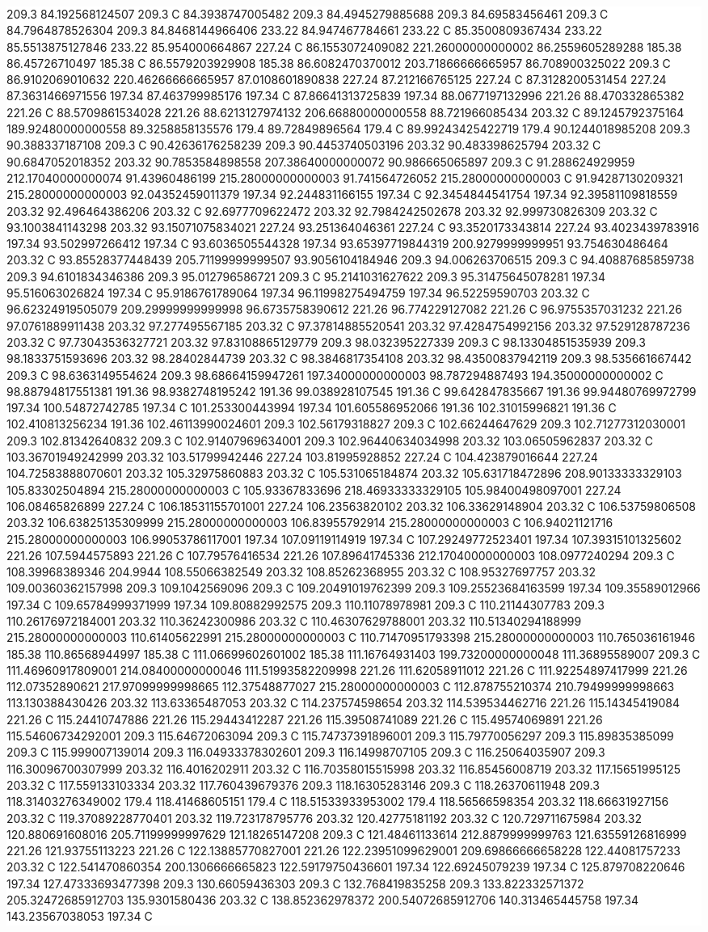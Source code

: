 209.3 84.192568124507 209.3 C 84.3938747005482 209.3 84.4945279885688 209.3 84.69583456461 209.3 C 84.7964878526304 209.3 84.8468144966406 233.22 84.947467784661 233.22 C 85.3500809367434 233.22 85.5513875127846 233.22 85.954000664867 227.24 C 86.1553072409082 221.26000000000002 86.2559605289288 185.38 86.45726710497 185.38 C 86.5579203929908 185.38 86.6082470370012 203.71866666665957 86.708900325022 209.3 C 86.9102069010632 220.46266666665957 87.0108601890838 227.24 87.212166765125 227.24 C 87.3128200531454 227.24 87.3631466971556 197.34 87.463799985176 197.34 C 87.86641313725839 197.34 88.0677197132996 221.26 88.470332865382 221.26 C 88.5709861534028 221.26 88.6213127974132 206.66880000000558 88.721966085434 203.32 C 89.1245792375164 189.92480000000558 89.3258858135576 179.4 89.72849896564 179.4 C 89.99243425422719 179.4 90.1244018985208 209.3 90.388337187108 209.3 C 90.42636176258239 209.3 90.4453740503196 203.32 90.483398625794 203.32 C 90.6847052018352 203.32 90.7853584898558 207.38640000000072 90.986665065897 209.3 C 91.288624929959 212.17040000000074 91.43960486199 215.28000000000003 91.741564726052 215.28000000000003 C 91.94287130209321 215.28000000000003 92.04352459011379 197.34 92.244831166155 197.34 C 92.3454844541754 197.34 92.39581109818559 203.32 92.496464386206 203.32 C 92.6977709622472 203.32 92.7984242502678 203.32 92.999730826309 203.32 C 93.1003841143298 203.32 93.15071075834021 227.24 93.251364046361 227.24 C 93.3520173343814 227.24 93.4023439783916 197.34 93.502997266412 197.34 C 93.6036505544328 197.34 93.65397719844319 200.9279999999951 93.754630486464 203.32 C 93.85528377448439 205.71199999999507 93.9056104184946 209.3 94.006263706515 209.3 C 94.40887685859738 209.3 94.6101834346386 209.3 95.012796586721 209.3 C 95.2141031627622 209.3 95.31475645078281 197.34 95.516063026824 197.34 C 95.9186761789064 197.34 96.11998275494759 197.34 96.52259590703 203.32 C 96.62324919505079 209.29999999999998 96.6735758390612 221.26 96.774229127082 221.26 C 96.9755357031232 221.26 97.0761889911438 203.32 97.277495567185 203.32 C 97.37814885520541 203.32 97.4284754992156 203.32 97.529128787236 203.32 C 97.73043536327721 203.32 97.83108865129779 209.3 98.032395227339 209.3 C 98.13304851535939 209.3 98.1833751593696 203.32 98.28402844739 203.32 C 98.3846817354108 203.32 98.43500837942119 209.3 98.535661667442 209.3 C 98.6363149554624 209.3 98.68664159947261 197.34000000000003 98.787294887493 194.35000000000002 C 98.88794817551381 191.36 98.9382748195242 191.36 99.038928107545 191.36 C 99.642847835667 191.36 99.94480769972799 197.34 100.54872742785 197.34 C 101.253300443994 197.34 101.605586952066 191.36 102.31015996821 191.36 C 102.410813256234 191.36 102.46113990024601 209.3 102.56179318827 209.3 C 102.66244647629 209.3 102.71277312030001 209.3 102.81342640832 209.3 C 102.91407969634001 209.3 102.96440634034998 203.32 103.06505962837 203.32 C 103.36701949242999 203.32 103.51799942446 227.24 103.81995928852 227.24 C 104.423879016644 227.24 104.72583888070601 203.32 105.32975860883 203.32 C 105.531065184874 203.32 105.631718472896 208.90133333329103 105.83302504894 215.28000000000003 C 105.93367833696 218.46933333329105 105.98400498097001 227.24 106.08465826899 227.24 C 106.18531155701001 227.24 106.23563820102 203.32 106.33629148904 203.32 C 106.53759806508 203.32 106.63825135309999 215.28000000000003 106.83955792914 215.28000000000003 C 106.94021121716 215.28000000000003 106.99053786117001 197.34 107.09119114919 197.34 C 107.29249772523401 197.34 107.39315101325602 221.26 107.5944575893 221.26 C 107.79576416534 221.26 107.89641745336 212.17040000000003 108.0977240294 209.3 C 108.39968389346 204.9944 108.55066382549 203.32 108.85262368955 203.32 C 108.95327697757 203.32 109.00360362157998 209.3 109.1042569096 209.3 C 109.20491019762399 209.3 109.25523684163599 197.34 109.35589012966 197.34 C 109.65784999371999 197.34 109.80882992575 209.3 110.11078978981 209.3 C 110.21144307783 209.3 110.26176972184001 203.32 110.36242300986 203.32 C 110.46307629788001 203.32 110.51340294188999 215.28000000000003 110.61405622991 215.28000000000003 C 110.71470951793398 215.28000000000003 110.765036161946 185.38 110.86568944997 185.38 C 111.06699602601002 185.38 111.16764931403 199.73200000000048 111.36895589007 209.3 C 111.46960917809001 214.08400000000046 111.51993582209998 221.26 111.62058911012 221.26 C 111.92254897417999 221.26 112.07352890621 217.97099999998665 112.37548877027 215.28000000000003 C 112.878755210374 210.79499999998663 113.130388430426 203.32 113.63365487053 203.32 C 114.237574598654 203.32 114.539534462716 221.26 115.14345419084 221.26 C 115.24410747886 221.26 115.29443412287 221.26 115.39508741089 221.26 C 115.49574069891 221.26 115.54606734292001 209.3 115.64672063094 209.3 C 115.74737391896001 209.3 115.79770056297 209.3 115.89835385099 209.3 C 115.999007139014 209.3 116.04933378302601 209.3 116.14998707105 209.3 C 116.25064035907 209.3 116.30096700307999 203.32 116.4016202911 203.32 C 116.70358015515998 203.32 116.85456008719 203.32 117.15651995125 203.32 C 117.559133103334 203.32 117.760439679376 209.3 118.16305283146 209.3 C 118.26370611948 209.3 118.31403276349002 179.4 118.41468605151 179.4 C 118.51533933953002 179.4 118.56566598354 203.32 118.66631927156 203.32 C 119.37089228770401 203.32 119.723178795776 203.32 120.42775181192 203.32 C 120.729711675984 203.32 120.880691608016 205.71199999997629 121.18265147208 209.3 C 121.48461133614 212.8879999999763 121.63559126816999 221.26 121.93755113223 221.26 C 122.13885770827001 221.26 122.23951099629001 209.69866666658228 122.44081757233 203.32 C 122.541470860354 200.1306666665823 122.59179750436601 197.34 122.69245079239 197.34 C 125.879708220646 197.34 127.47333693477398 209.3 130.66059436303 209.3 C 132.768419835258 209.3 133.822332571372 205.32472685912703 135.9301580436 203.32 C 138.852362978372 200.54072685912706 140.313465445758 197.34 143.23567038053 197.34 C